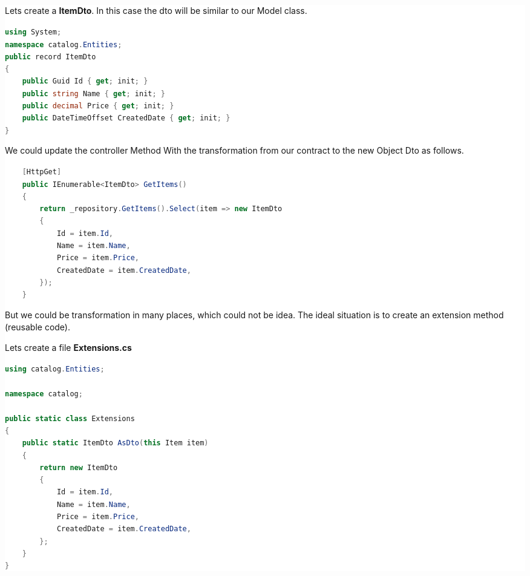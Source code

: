 Lets create a **ItemDto**. In this case the dto will be similar to our Model class.

```csharp
using System;
namespace catalog.Entities;
public record ItemDto
{
    public Guid Id { get; init; }
    public string Name { get; init; }
    public decimal Price { get; init; }
    public DateTimeOffset CreatedDate { get; init; }
}

```

We could update the controller Method With the transformation from our contract to the new Object Dto as follows.

```csharp
    [HttpGet]
    public IEnumerable<ItemDto> GetItems()
    {
        return _repository.GetItems().Select(item => new ItemDto
        {
            Id = item.Id,
            Name = item.Name,
            Price = item.Price,
            CreatedDate = item.CreatedDate,
        });
    }
```

But we could be transformation in many places, which could not be idea. The ideal situation is to create an extension method (reusable code).

Lets create a file **Extensions.cs**

```csharp
using catalog.Entities;

namespace catalog;

public static class Extensions
{
    public static ItemDto AsDto(this Item item)
    {
        return new ItemDto
        {
            Id = item.Id,
            Name = item.Name,
            Price = item.Price,
            CreatedDate = item.CreatedDate,
        };
    }
}
```
